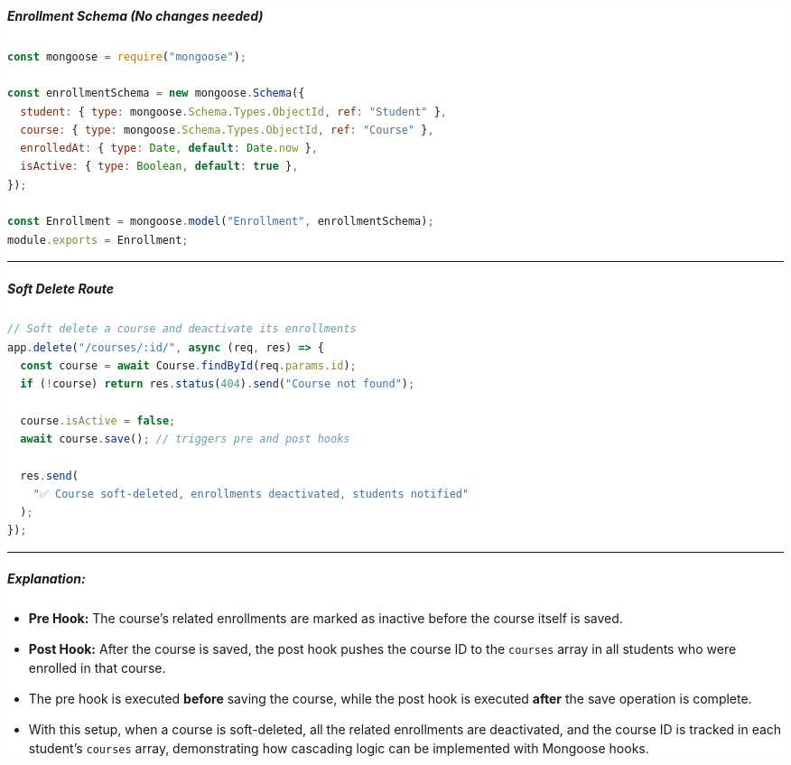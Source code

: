 
##### **Enrollment Schema** (No changes needed)

```js
const mongoose = require("mongoose");

const enrollmentSchema = new mongoose.Schema({
  student: { type: mongoose.Schema.Types.ObjectId, ref: "Student" },
  course: { type: mongoose.Schema.Types.ObjectId, ref: "Course" },
  enrolledAt: { type: Date, default: Date.now },
  isActive: { type: Boolean, default: true },
});

const Enrollment = mongoose.model("Enrollment", enrollmentSchema);
module.exports = Enrollment;
```

---

##### **Soft Delete Route**

```js
// Soft delete a course and deactivate its enrollments
app.delete("/courses/:id/", async (req, res) => {
  const course = await Course.findById(req.params.id);
  if (!course) return res.status(404).send("Course not found");

  course.isActive = false;
  await course.save(); // triggers pre and post hooks

  res.send(
    "✅ Course soft-deleted, enrollments deactivated, students notified"
  );
});
```

---

##### Explanation:

- **Pre Hook:** The course’s related enrollments are marked as inactive before the course itself is saved.
- **Post Hook:** After the course is saved, the post hook pushes the course ID to the `courses` array in all students who were enrolled in that course.

- The pre hook is executed **before** saving the course, while the post hook is executed **after** the save operation is complete.

- With this setup, when a course is soft-deleted, all the related enrollments are deactivated, and the course ID is tracked in each student’s `courses` array, demonstrating how cascading logic can be implemented with Mongoose hooks.
